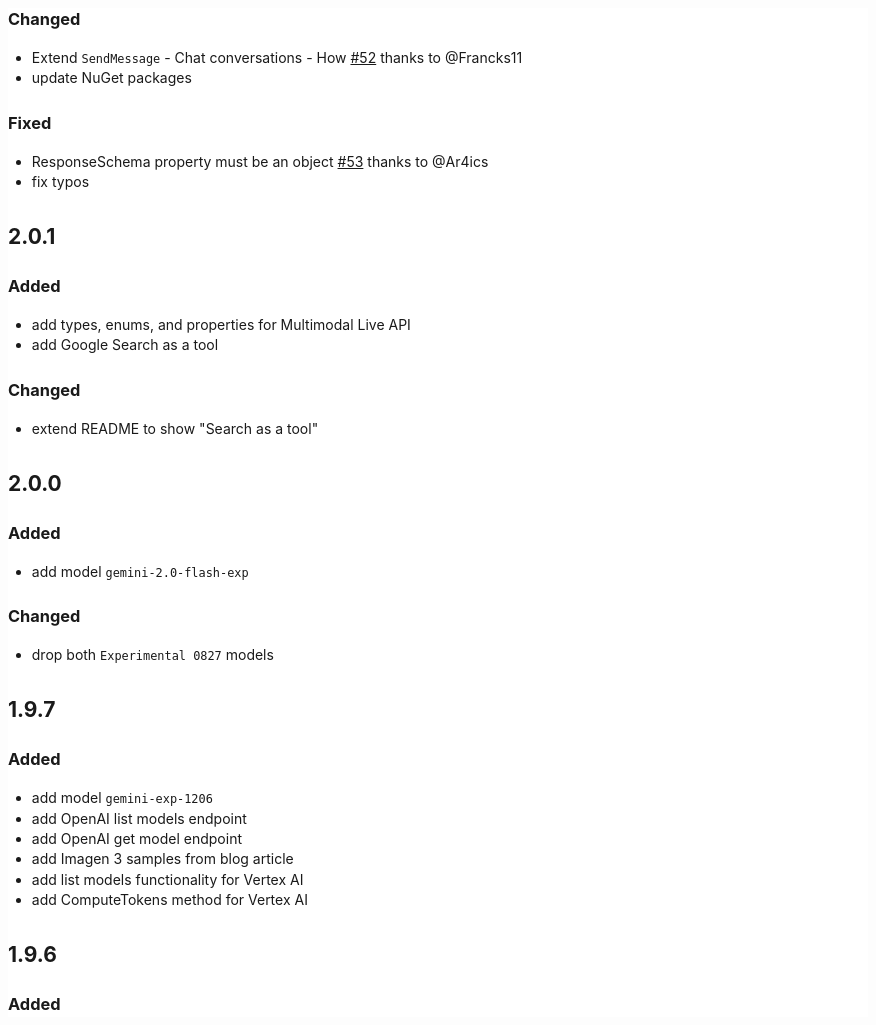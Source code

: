 ### Changed

- Extend `SendMessage` - Chat conversations - How [#52](https://github.com/mscraftsman/generative-ai/issues/52) thanks
  to @Francks11
- update NuGet packages

### Fixed

- ResponseSchema property must be an object [#53](https://github.com/mscraftsman/generative-ai/issues/53) thanks to
  @Ar4ics
- fix typos

## 2.0.1

### Added

- add types, enums, and properties for Multimodal Live API
- add Google Search as a tool

### Changed

- extend README to show "Search as a tool"

## 2.0.0

### Added

- add model `gemini-2.0-flash-exp`

### Changed

- drop both `Experimental 0827` models

## 1.9.7

### Added

- add model `gemini-exp-1206`
- add OpenAI list models endpoint
- add OpenAI get model endpoint
- add Imagen 3 samples from blog article
- add list models functionality for Vertex AI
- add ComputeTokens method for Vertex AI

## 1.9.6

### Added
